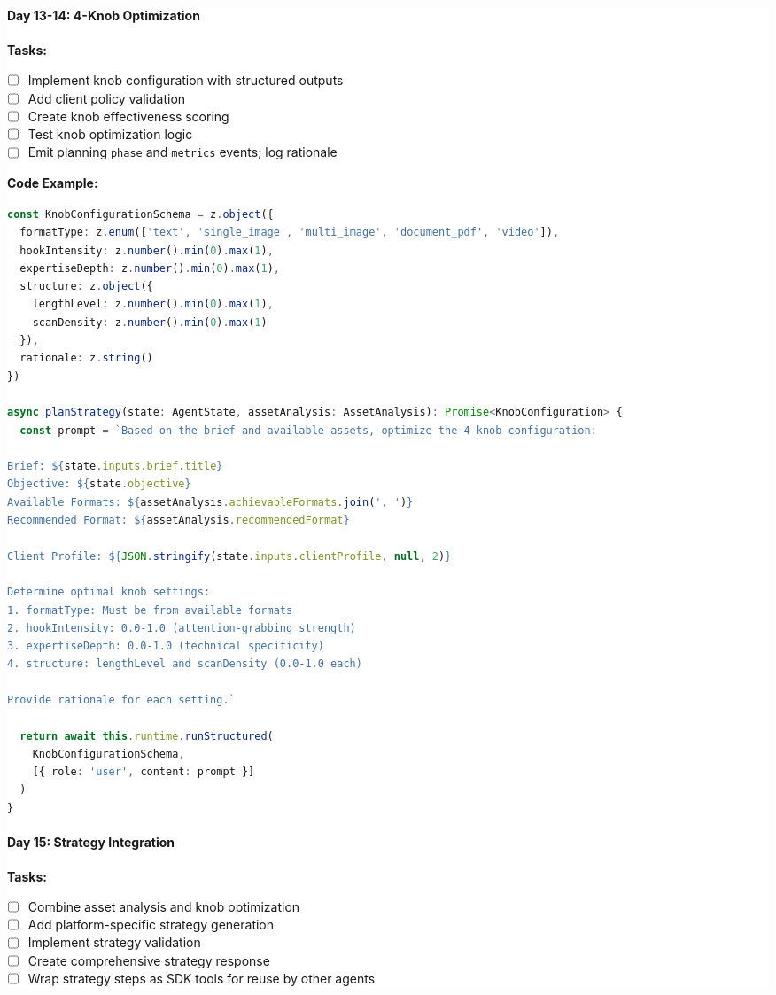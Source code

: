 #### Day 13-14: 4-Knob Optimization
**Tasks:**
- [ ] Implement knob configuration with structured outputs
- [ ] Add client policy validation
- [ ] Create knob effectiveness scoring
- [ ] Test knob optimization logic
- [ ] Emit planning `phase` and `metrics` events; log rationale

**Code Example:**
```typescript
const KnobConfigurationSchema = z.object({
  formatType: z.enum(['text', 'single_image', 'multi_image', 'document_pdf', 'video']),
  hookIntensity: z.number().min(0).max(1),
  expertiseDepth: z.number().min(0).max(1),
  structure: z.object({
    lengthLevel: z.number().min(0).max(1),
    scanDensity: z.number().min(0).max(1)
  }),
  rationale: z.string()
})

async planStrategy(state: AgentState, assetAnalysis: AssetAnalysis): Promise<KnobConfiguration> {
  const prompt = `Based on the brief and available assets, optimize the 4-knob configuration:

Brief: ${state.inputs.brief.title}
Objective: ${state.objective}
Available Formats: ${assetAnalysis.achievableFormats.join(', ')}
Recommended Format: ${assetAnalysis.recommendedFormat}

Client Profile: ${JSON.stringify(state.inputs.clientProfile, null, 2)}

Determine optimal knob settings:
1. formatType: Must be from available formats
2. hookIntensity: 0.0-1.0 (attention-grabbing strength)
3. expertiseDepth: 0.0-1.0 (technical specificity)
4. structure: lengthLevel and scanDensity (0.0-1.0 each)

Provide rationale for each setting.`

  return await this.runtime.runStructured(
    KnobConfigurationSchema,
    [{ role: 'user', content: prompt }]
  )
}
```

#### Day 15: Strategy Integration
**Tasks:**
- [ ] Combine asset analysis and knob optimization
- [ ] Add platform-specific strategy generation
- [ ] Implement strategy validation
- [ ] Create comprehensive strategy response
- [ ] Wrap strategy steps as SDK tools for reuse by other agents
